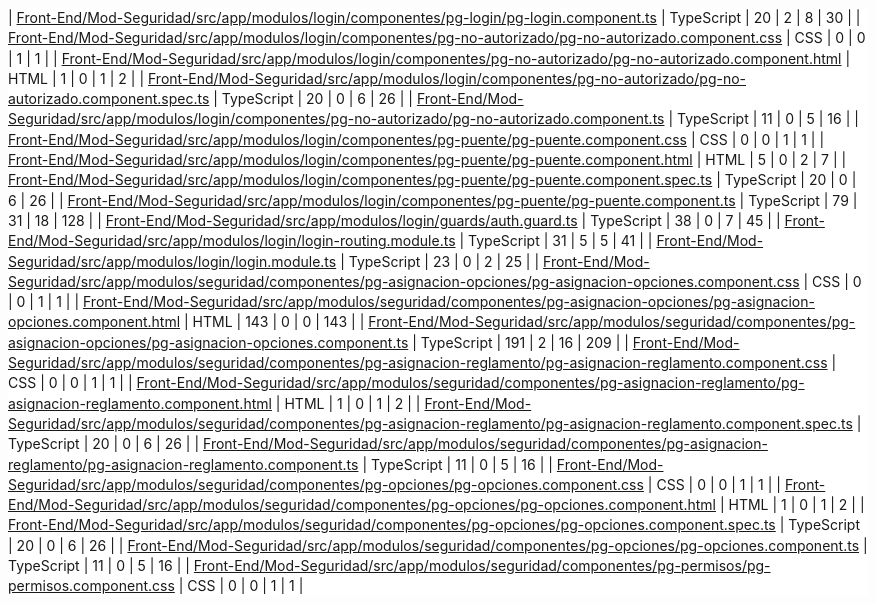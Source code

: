 | [Front-End/Mod-Seguridad/src/app/modulos/login/componentes/pg-login/pg-login.component.ts](/Front-End/Mod-Seguridad/src/app/modulos/login/componentes/pg-login/pg-login.component.ts) | TypeScript | 20 | 2 | 8 | 30 |
| [Front-End/Mod-Seguridad/src/app/modulos/login/componentes/pg-no-autorizado/pg-no-autorizado.component.css](/Front-End/Mod-Seguridad/src/app/modulos/login/componentes/pg-no-autorizado/pg-no-autorizado.component.css) | CSS | 0 | 0 | 1 | 1 |
| [Front-End/Mod-Seguridad/src/app/modulos/login/componentes/pg-no-autorizado/pg-no-autorizado.component.html](/Front-End/Mod-Seguridad/src/app/modulos/login/componentes/pg-no-autorizado/pg-no-autorizado.component.html) | HTML | 1 | 0 | 1 | 2 |
| [Front-End/Mod-Seguridad/src/app/modulos/login/componentes/pg-no-autorizado/pg-no-autorizado.component.spec.ts](/Front-End/Mod-Seguridad/src/app/modulos/login/componentes/pg-no-autorizado/pg-no-autorizado.component.spec.ts) | TypeScript | 20 | 0 | 6 | 26 |
| [Front-End/Mod-Seguridad/src/app/modulos/login/componentes/pg-no-autorizado/pg-no-autorizado.component.ts](/Front-End/Mod-Seguridad/src/app/modulos/login/componentes/pg-no-autorizado/pg-no-autorizado.component.ts) | TypeScript | 11 | 0 | 5 | 16 |
| [Front-End/Mod-Seguridad/src/app/modulos/login/componentes/pg-puente/pg-puente.component.css](/Front-End/Mod-Seguridad/src/app/modulos/login/componentes/pg-puente/pg-puente.component.css) | CSS | 0 | 0 | 1 | 1 |
| [Front-End/Mod-Seguridad/src/app/modulos/login/componentes/pg-puente/pg-puente.component.html](/Front-End/Mod-Seguridad/src/app/modulos/login/componentes/pg-puente/pg-puente.component.html) | HTML | 5 | 0 | 2 | 7 |
| [Front-End/Mod-Seguridad/src/app/modulos/login/componentes/pg-puente/pg-puente.component.spec.ts](/Front-End/Mod-Seguridad/src/app/modulos/login/componentes/pg-puente/pg-puente.component.spec.ts) | TypeScript | 20 | 0 | 6 | 26 |
| [Front-End/Mod-Seguridad/src/app/modulos/login/componentes/pg-puente/pg-puente.component.ts](/Front-End/Mod-Seguridad/src/app/modulos/login/componentes/pg-puente/pg-puente.component.ts) | TypeScript | 79 | 31 | 18 | 128 |
| [Front-End/Mod-Seguridad/src/app/modulos/login/guards/auth.guard.ts](/Front-End/Mod-Seguridad/src/app/modulos/login/guards/auth.guard.ts) | TypeScript | 38 | 0 | 7 | 45 |
| [Front-End/Mod-Seguridad/src/app/modulos/login/login-routing.module.ts](/Front-End/Mod-Seguridad/src/app/modulos/login/login-routing.module.ts) | TypeScript | 31 | 5 | 5 | 41 |
| [Front-End/Mod-Seguridad/src/app/modulos/login/login.module.ts](/Front-End/Mod-Seguridad/src/app/modulos/login/login.module.ts) | TypeScript | 23 | 0 | 2 | 25 |
| [Front-End/Mod-Seguridad/src/app/modulos/seguridad/componentes/pg-asignacion-opciones/pg-asignacion-opciones.component.css](/Front-End/Mod-Seguridad/src/app/modulos/seguridad/componentes/pg-asignacion-opciones/pg-asignacion-opciones.component.css) | CSS | 0 | 0 | 1 | 1 |
| [Front-End/Mod-Seguridad/src/app/modulos/seguridad/componentes/pg-asignacion-opciones/pg-asignacion-opciones.component.html](/Front-End/Mod-Seguridad/src/app/modulos/seguridad/componentes/pg-asignacion-opciones/pg-asignacion-opciones.component.html) | HTML | 143 | 0 | 0 | 143 |
| [Front-End/Mod-Seguridad/src/app/modulos/seguridad/componentes/pg-asignacion-opciones/pg-asignacion-opciones.component.ts](/Front-End/Mod-Seguridad/src/app/modulos/seguridad/componentes/pg-asignacion-opciones/pg-asignacion-opciones.component.ts) | TypeScript | 191 | 2 | 16 | 209 |
| [Front-End/Mod-Seguridad/src/app/modulos/seguridad/componentes/pg-asignacion-reglamento/pg-asignacion-reglamento.component.css](/Front-End/Mod-Seguridad/src/app/modulos/seguridad/componentes/pg-asignacion-reglamento/pg-asignacion-reglamento.component.css) | CSS | 0 | 0 | 1 | 1 |
| [Front-End/Mod-Seguridad/src/app/modulos/seguridad/componentes/pg-asignacion-reglamento/pg-asignacion-reglamento.component.html](/Front-End/Mod-Seguridad/src/app/modulos/seguridad/componentes/pg-asignacion-reglamento/pg-asignacion-reglamento.component.html) | HTML | 1 | 0 | 1 | 2 |
| [Front-End/Mod-Seguridad/src/app/modulos/seguridad/componentes/pg-asignacion-reglamento/pg-asignacion-reglamento.component.spec.ts](/Front-End/Mod-Seguridad/src/app/modulos/seguridad/componentes/pg-asignacion-reglamento/pg-asignacion-reglamento.component.spec.ts) | TypeScript | 20 | 0 | 6 | 26 |
| [Front-End/Mod-Seguridad/src/app/modulos/seguridad/componentes/pg-asignacion-reglamento/pg-asignacion-reglamento.component.ts](/Front-End/Mod-Seguridad/src/app/modulos/seguridad/componentes/pg-asignacion-reglamento/pg-asignacion-reglamento.component.ts) | TypeScript | 11 | 0 | 5 | 16 |
| [Front-End/Mod-Seguridad/src/app/modulos/seguridad/componentes/pg-opciones/pg-opciones.component.css](/Front-End/Mod-Seguridad/src/app/modulos/seguridad/componentes/pg-opciones/pg-opciones.component.css) | CSS | 0 | 0 | 1 | 1 |
| [Front-End/Mod-Seguridad/src/app/modulos/seguridad/componentes/pg-opciones/pg-opciones.component.html](/Front-End/Mod-Seguridad/src/app/modulos/seguridad/componentes/pg-opciones/pg-opciones.component.html) | HTML | 1 | 0 | 1 | 2 |
| [Front-End/Mod-Seguridad/src/app/modulos/seguridad/componentes/pg-opciones/pg-opciones.component.spec.ts](/Front-End/Mod-Seguridad/src/app/modulos/seguridad/componentes/pg-opciones/pg-opciones.component.spec.ts) | TypeScript | 20 | 0 | 6 | 26 |
| [Front-End/Mod-Seguridad/src/app/modulos/seguridad/componentes/pg-opciones/pg-opciones.component.ts](/Front-End/Mod-Seguridad/src/app/modulos/seguridad/componentes/pg-opciones/pg-opciones.component.ts) | TypeScript | 11 | 0 | 5 | 16 |
| [Front-End/Mod-Seguridad/src/app/modulos/seguridad/componentes/pg-permisos/pg-permisos.component.css](/Front-End/Mod-Seguridad/src/app/modulos/seguridad/componentes/pg-permisos/pg-permisos.component.css) | CSS | 0 | 0 | 1 | 1 |